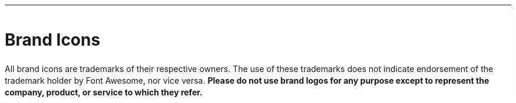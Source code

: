 --------------------------------------------------------------------------------

# Brand Icons

All brand icons are trademarks of their respective owners. The use of these
trademarks does not indicate endorsement of the trademark holder by Font
Awesome, nor vice versa. **Please do not use brand logos for any purpose except
to represent the company, product, or service to which they refer.**